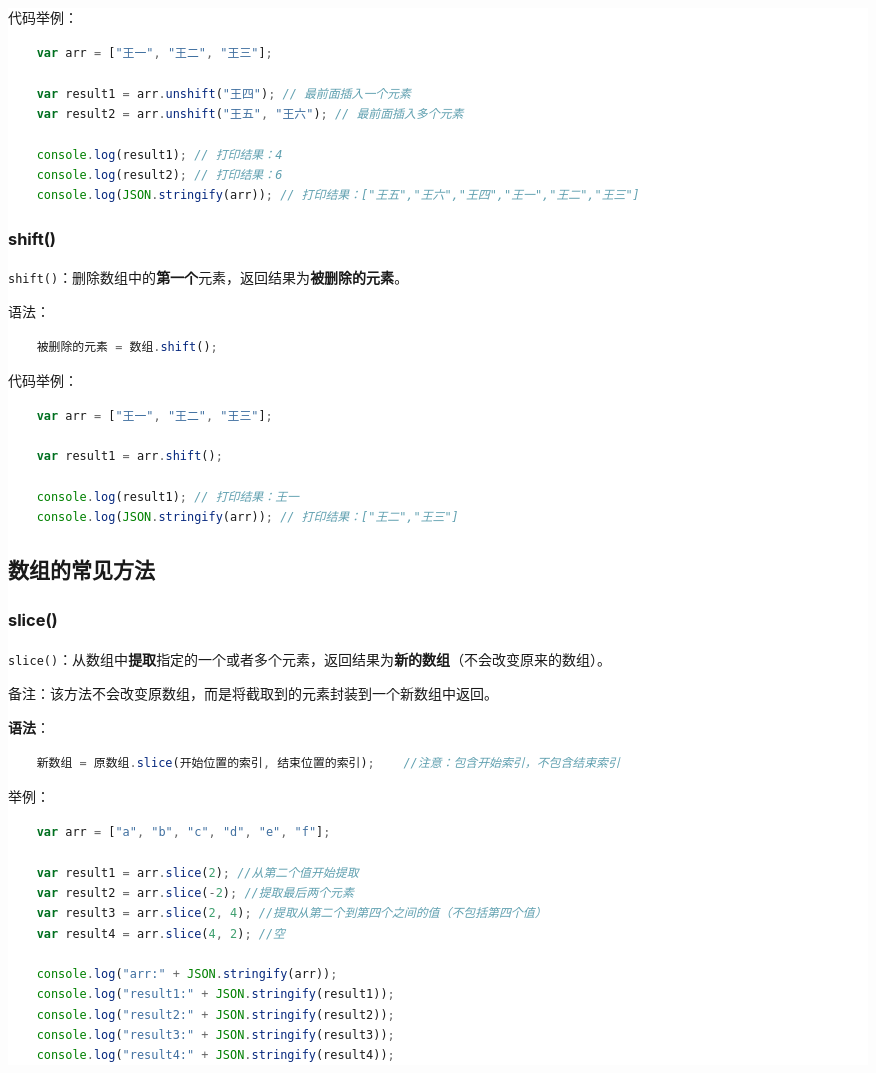 代码举例：

```javascript
	var arr = ["王一", "王二", "王三"];

	var result1 = arr.unshift("王四"); // 最前面插入一个元素
	var result2 = arr.unshift("王五", "王六"); // 最前面插入多个元素

	console.log(result1); // 打印结果：4
	console.log(result2); // 打印结果：6
	console.log(JSON.stringify(arr)); // 打印结果：["王五","王六","王四","王一","王二","王三"]

```

### shift()

`shift()`：删除数组中的**第一个**元素，返回结果为**被删除的元素**。

语法：

```javascript
	被删除的元素 = 数组.shift();
```

代码举例：

```javascript
	var arr = ["王一", "王二", "王三"];

	var result1 = arr.shift();

	console.log(result1); // 打印结果：王一
	console.log(JSON.stringify(arr)); // 打印结果：["王二","王三"]
```

## 数组的常见方法

### slice()

`slice()`：从数组中**提取**指定的一个或者多个元素，返回结果为**新的数组**（不会改变原来的数组）。

备注：该方法不会改变原数组，而是将截取到的元素封装到一个新数组中返回。

**语法**：

```javascript
    新数组 = 原数组.slice(开始位置的索引, 结束位置的索引);    //注意：包含开始索引，不包含结束索引
```

举例：

```javascript
    var arr = ["a", "b", "c", "d", "e", "f"];

    var result1 = arr.slice(2); //从第二个值开始提取
    var result2 = arr.slice(-2); //提取最后两个元素
    var result3 = arr.slice(2, 4); //提取从第二个到第四个之间的值（不包括第四个值）
    var result4 = arr.slice(4, 2); //空

    console.log("arr:" + JSON.stringify(arr));
    console.log("result1:" + JSON.stringify(result1));
    console.log("result2:" + JSON.stringify(result2));
    console.log("result3:" + JSON.stringify(result3));
    console.log("result4:" + JSON.stringify(result4));

```
